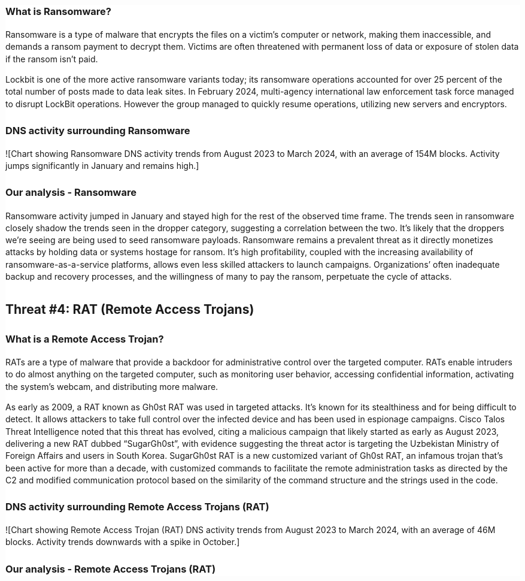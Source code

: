 ### What is Ransomware?

Ransomware is a type of malware that encrypts the files on a victim’s computer or network, making them inaccessible, and demands a ransom payment to decrypt them. Victims are often threatened with permanent loss of data or exposure of stolen data if the ransom isn’t paid.

Lockbit is one of the more active ransomware variants today; its ransomware operations accounted for over 25 percent of the total number of posts made to data leak sites. In February 2024, multi-agency international law enforcement task force managed to disrupt LockBit operations. However the group managed to quickly resume operations, utilizing new servers and encryptors.

### DNS activity surrounding Ransomware

![Chart showing Ransomware DNS activity trends from August 2023 to March 2024, with an average of 154M blocks. Activity jumps significantly in January and remains high.]

### Our analysis - Ransomware

Ransomware activity jumped in January and stayed high for the rest of the observed time frame. The trends seen in ransomware closely shadow the trends seen in the dropper category, suggesting a correlation between the two. It’s likely that the droppers we’re seeing are being used to seed ransomware payloads. Ransomware remains a prevalent threat as it directly monetizes attacks by holding data or systems hostage for ransom. It’s high profitability, coupled with the increasing availability of ransomware-as-a-service platforms, allows even less skilled attackers to launch campaigns. Organizations’ often inadequate backup and recovery processes, and the willingness of many to pay the ransom, perpetuate the cycle of attacks.

## Threat #4: RAT (Remote Access Trojans)

### What is a Remote Access Trojan?

RATs are a type of malware that provide a backdoor for administrative control over the targeted computer. RATs enable intruders to do almost anything on the targeted computer, such as monitoring user behavior, accessing confidential information, activating the system’s webcam, and distributing more malware.

As early as 2009, a RAT known as Gh0st RAT was used in targeted attacks. It’s known for its stealthiness and for being difficult to detect. It allows attackers to take full control over the infected device and has been used in espionage campaigns. Cisco Talos Threat Intelligence noted that this threat has evolved, citing a malicious campaign that likely started as early as August 2023, delivering a new RAT dubbed “SugarGh0st”, with evidence suggesting the threat actor is targeting the Uzbekistan Ministry of Foreign Affairs and users in South Korea. SugarGh0st RAT is a new customized variant of Gh0st RAT, an infamous trojan that’s been active for more than a decade, with customized commands to facilitate the remote administration tasks as directed by the C2 and modified communication protocol based on the similarity of the command structure and the strings used in the code.

### DNS activity surrounding Remote Access Trojans (RAT)

![Chart showing Remote Access Trojan (RAT) DNS activity trends from August 2023 to March 2024, with an average of 46M blocks. Activity trends downwards with a spike in October.]

### Our analysis - Remote Access Trojans (RAT)
